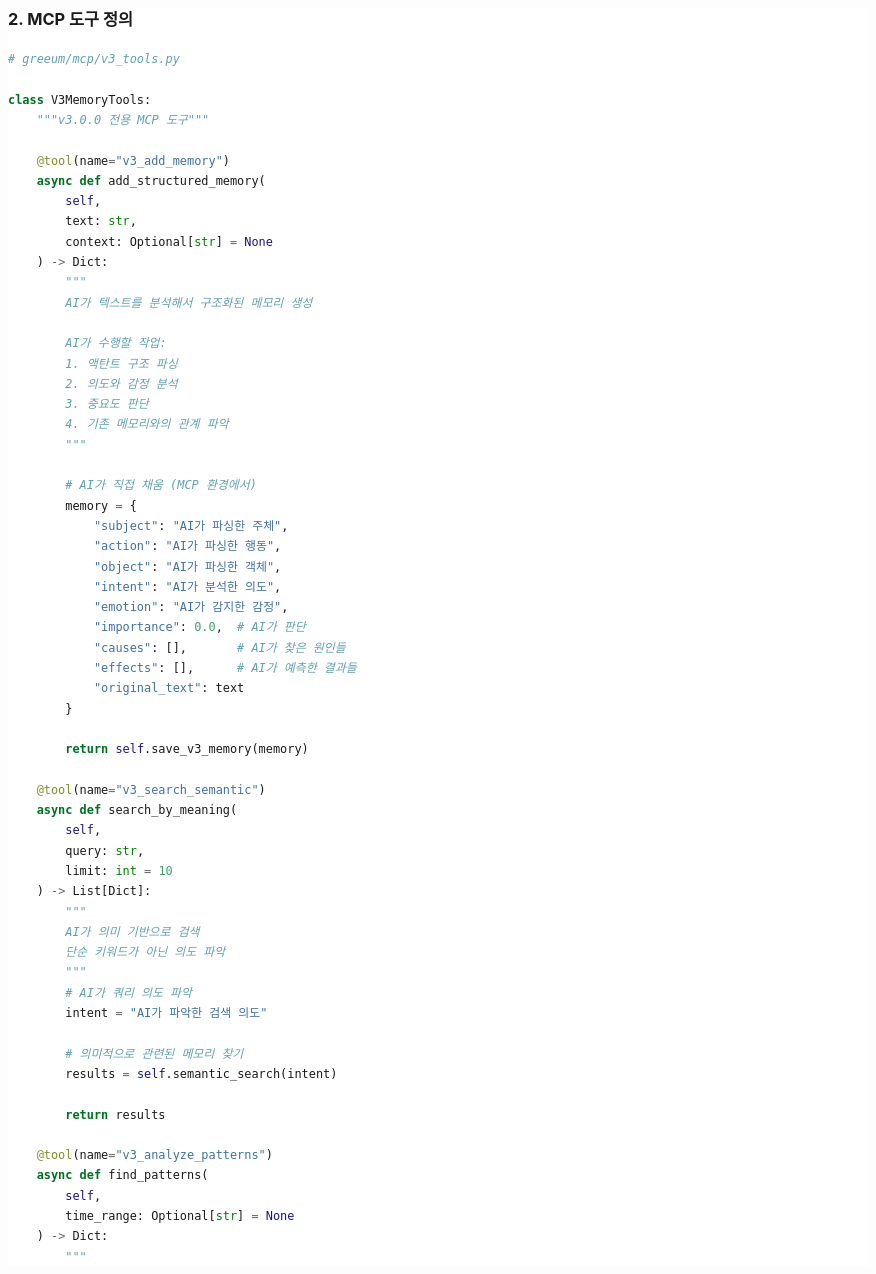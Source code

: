 ### 2. **MCP 도구 정의**

```python
# greeum/mcp/v3_tools.py

class V3MemoryTools:
    """v3.0.0 전용 MCP 도구"""
    
    @tool(name="v3_add_memory")
    async def add_structured_memory(
        self,
        text: str,
        context: Optional[str] = None
    ) -> Dict:
        """
        AI가 텍스트를 분석해서 구조화된 메모리 생성
        
        AI가 수행할 작업:
        1. 액탄트 구조 파싱
        2. 의도와 감정 분석
        3. 중요도 판단
        4. 기존 메모리와의 관계 파악
        """
        
        # AI가 직접 채움 (MCP 환경에서)
        memory = {
            "subject": "AI가 파싱한 주체",
            "action": "AI가 파싱한 행동",
            "object": "AI가 파싱한 객체",
            "intent": "AI가 분석한 의도",
            "emotion": "AI가 감지한 감정",
            "importance": 0.0,  # AI가 판단
            "causes": [],       # AI가 찾은 원인들
            "effects": [],      # AI가 예측한 결과들
            "original_text": text
        }
        
        return self.save_v3_memory(memory)
    
    @tool(name="v3_search_semantic")
    async def search_by_meaning(
        self,
        query: str,
        limit: int = 10
    ) -> List[Dict]:
        """
        AI가 의미 기반으로 검색
        단순 키워드가 아닌 의도 파악
        """
        # AI가 쿼리 의도 파악
        intent = "AI가 파악한 검색 의도"
        
        # 의미적으로 관련된 메모리 찾기
        results = self.semantic_search(intent)
        
        return results
    
    @tool(name="v3_analyze_patterns")
    async def find_patterns(
        self,
        time_range: Optional[str] = None
    ) -> Dict:
        """
```